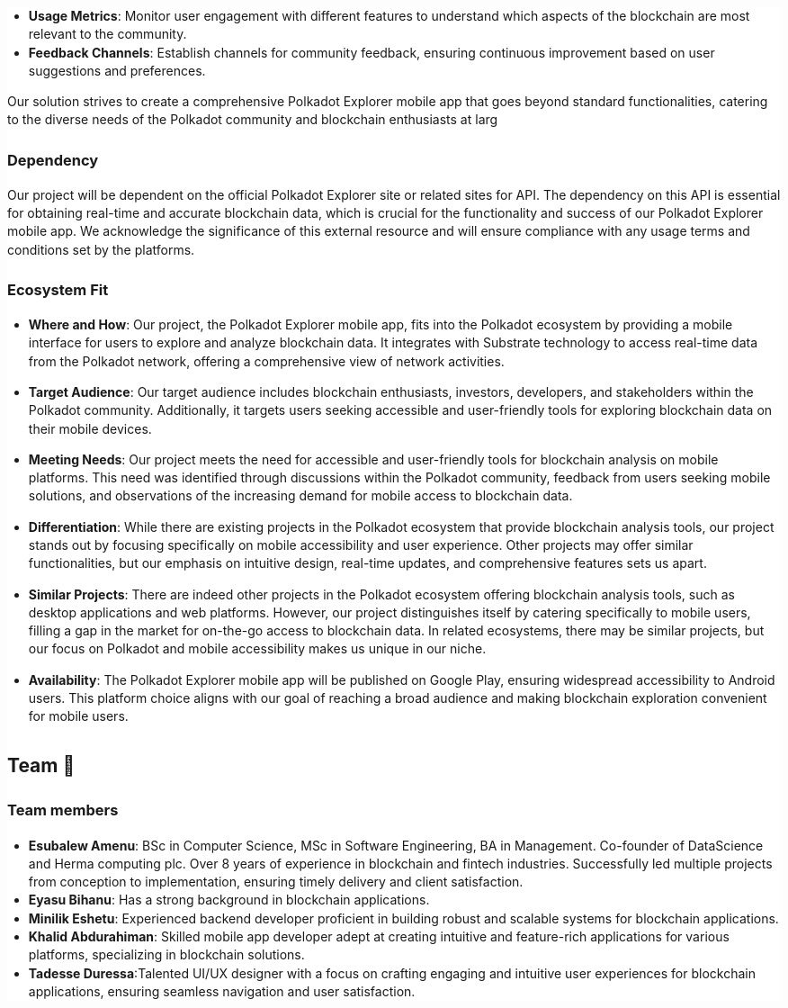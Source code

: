 - **Usage Metrics**: Monitor user engagement with different features to understand which aspects of the blockchain are most relevant to the community.
- **Feedback Channels**: Establish channels for community feedback, ensuring continuous improvement based on user suggestions and preferences.


Our solution strives to create a comprehensive Polkadot Explorer mobile app that goes beyond standard functionalities, catering to the diverse needs of the Polkadot community and blockchain enthusiasts at larg


### Dependency

Our project will be dependent on the official Polkadot Explorer site or related sites for API. The dependency on this API is essential for obtaining real-time and accurate blockchain data, which is crucial for the functionality and success of our Polkadot Explorer mobile app. We acknowledge the significance of this external resource and will ensure compliance with any usage terms and conditions set by the platforms.

### Ecosystem Fit

- **Where and How**: Our project, the Polkadot Explorer mobile app, fits into the Polkadot ecosystem by providing a mobile interface for users to explore and analyze blockchain data. It integrates with Substrate technology to access real-time data from the Polkadot network, offering a comprehensive view of network activities.

- **Target Audience**: Our target audience includes blockchain enthusiasts, investors, developers, and stakeholders within the Polkadot community. Additionally, it targets users seeking accessible and user-friendly tools for exploring blockchain data on their mobile devices.

- **Meeting Needs**: Our project meets the need for accessible and user-friendly tools for blockchain analysis on mobile platforms. This need was identified through discussions within the Polkadot community, feedback from users seeking mobile solutions, and observations of the increasing demand for mobile access to blockchain data.

- **Differentiation**: While there are existing projects in the Polkadot ecosystem that provide blockchain analysis tools, our project stands out by focusing specifically on mobile accessibility and user experience. Other projects may offer similar functionalities, but our emphasis on intuitive design, real-time updates, and comprehensive features sets us apart.

- **Similar Projects**: There are indeed other projects in the Polkadot ecosystem offering blockchain analysis tools, such as desktop applications and web platforms. However, our project distinguishes itself by catering specifically to mobile users, filling a gap in the market for on-the-go access to blockchain data. In related ecosystems, there may be similar projects, but our focus on Polkadot and mobile accessibility makes us unique in our niche.

- **Availability**: The Polkadot Explorer mobile app will be published on Google Play, ensuring widespread accessibility to Android users. This platform choice aligns with our goal of reaching a broad audience and making blockchain exploration convenient for mobile users.

## Team :busts_in_silhouette:

### Team members

- **Esubalew Amenu**: BSc in Computer Science, MSc in Software Engineering, BA in Management. Co-founder of DataScience and Herma computing plc. Over 8 years of experience in blockchain and fintech industries. Successfully led multiple projects from conception to implementation, ensuring timely delivery and client satisfaction.
- **Eyasu Bihanu**: Has a strong background in blockchain applications.
- **Minilik Eshetu**: Experienced backend developer proficient in building robust and scalable systems for blockchain applications.
- **Khalid Abdurahiman**: Skilled mobile app developer adept at creating intuitive and feature-rich applications for various platforms, specializing in blockchain solutions.
- **Tadesse Duressa**:Talented UI/UX designer with a focus on crafting engaging and intuitive user experiences for blockchain applications, ensuring seamless navigation and user satisfaction.
